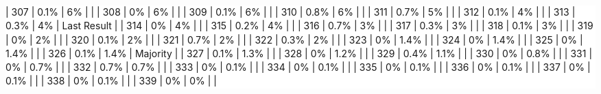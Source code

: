 | 307 | 0.1% | 6% |  |
| 308 | 0% | 6% |  |
| 309 | 0.1% | 6% |  |
| 310 | 0.8% | 6% |  |
| 311 | 0.7% | 5% |  |
| 312 | 0.1% | 4% |  |
| 313 | 0.3% | 4% | Last Result |
| 314 | 0% | 4% |  |
| 315 | 0.2% | 4% |  |
| 316 | 0.7% | 3% |  |
| 317 | 0.3% | 3% |  |
| 318 | 0.1% | 3% |  |
| 319 | 0% | 2% |  |
| 320 | 0.1% | 2% |  |
| 321 | 0.7% | 2% |  |
| 322 | 0.3% | 2% |  |
| 323 | 0% | 1.4% |  |
| 324 | 0% | 1.4% |  |
| 325 | 0% | 1.4% |  |
| 326 | 0.1% | 1.4% | Majority |
| 327 | 0.1% | 1.3% |  |
| 328 | 0% | 1.2% |  |
| 329 | 0.4% | 1.1% |  |
| 330 | 0% | 0.8% |  |
| 331 | 0% | 0.7% |  |
| 332 | 0.7% | 0.7% |  |
| 333 | 0% | 0.1% |  |
| 334 | 0% | 0.1% |  |
| 335 | 0% | 0.1% |  |
| 336 | 0% | 0.1% |  |
| 337 | 0% | 0.1% |  |
| 338 | 0% | 0.1% |  |
| 339 | 0% | 0% |  |
